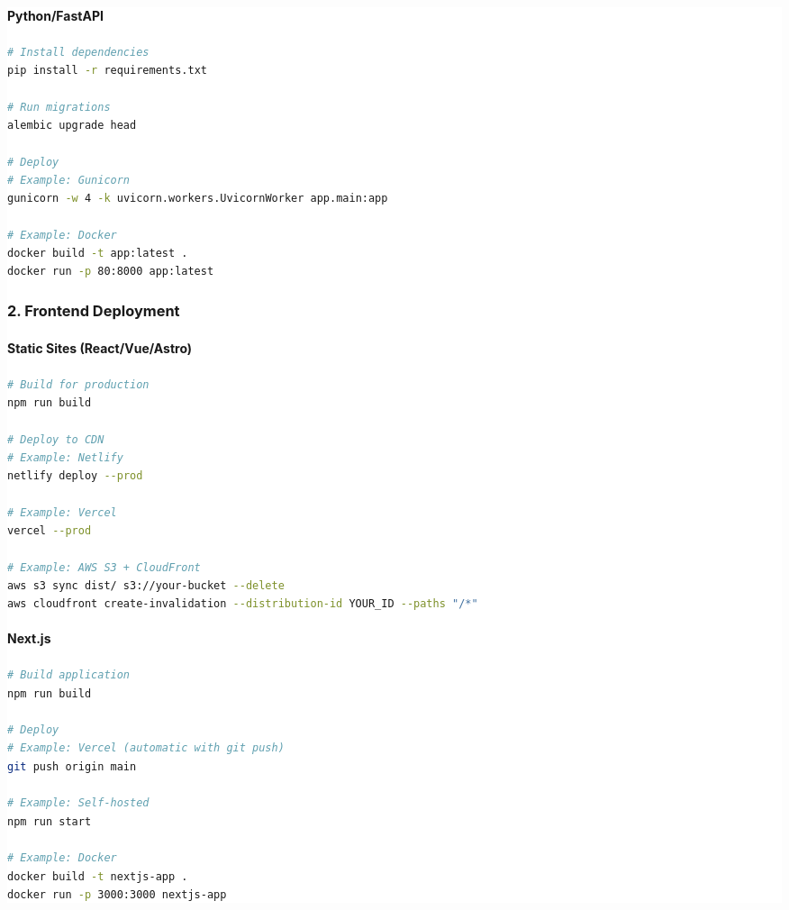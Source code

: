 #### Python/FastAPI
```bash
# Install dependencies
pip install -r requirements.txt

# Run migrations
alembic upgrade head

# Deploy
# Example: Gunicorn
gunicorn -w 4 -k uvicorn.workers.UvicornWorker app.main:app

# Example: Docker
docker build -t app:latest .
docker run -p 80:8000 app:latest
```

### 2. Frontend Deployment

#### Static Sites (React/Vue/Astro)
```bash
# Build for production
npm run build

# Deploy to CDN
# Example: Netlify
netlify deploy --prod

# Example: Vercel
vercel --prod

# Example: AWS S3 + CloudFront
aws s3 sync dist/ s3://your-bucket --delete
aws cloudfront create-invalidation --distribution-id YOUR_ID --paths "/*"
```

#### Next.js
```bash
# Build application
npm run build

# Deploy
# Example: Vercel (automatic with git push)
git push origin main

# Example: Self-hosted
npm run start

# Example: Docker
docker build -t nextjs-app .
docker run -p 3000:3000 nextjs-app
```
